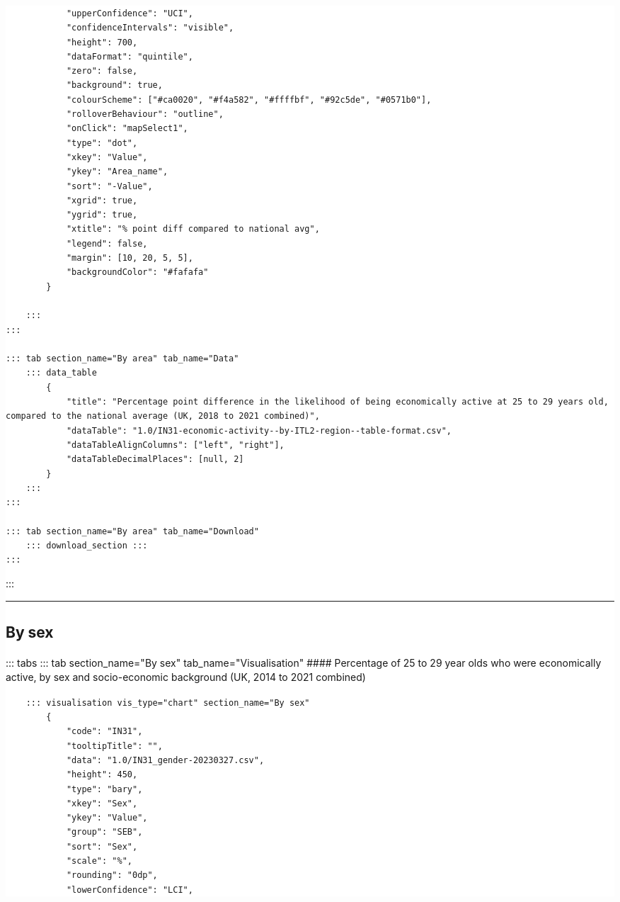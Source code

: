                 "upperConfidence": "UCI",
                "confidenceIntervals": "visible",
                "height": 700,
                "dataFormat": "quintile",
                "zero": false,
                "background": true,
                "colourScheme": ["#ca0020", "#f4a582", "#ffffbf", "#92c5de", "#0571b0"],
                "rolloverBehaviour": "outline",
                "onClick": "mapSelect1",
                "type": "dot",
                "xkey": "Value",
                "ykey": "Area_name",
                "sort": "-Value",
                "xgrid": true,
                "ygrid": true,
                "xtitle": "% point diff compared to national avg",
                "legend": false,
                "margin": [10, 20, 5, 5],
                "backgroundColor": "#fafafa"
            }
                
        :::
    :::

    ::: tab section_name="By area" tab_name="Data"
        ::: data_table
            {
                "title": "Percentage point difference in the likelihood of being economically active at 25 to 29 years old, compared to the national average (UK, 2018 to 2021 combined)",
                "dataTable": "1.0/IN31-economic-activity--by-ITL2-region--table-format.csv",
                "dataTableAlignColumns": ["left", "right"],
                "dataTableDecimalPlaces": [null, 2]
            }
        :::
    :::

    ::: tab section_name="By area" tab_name="Download"
        ::: download_section :::
    :::
:::

---

## By sex

::: tabs
    ::: tab section_name="By sex" tab_name="Visualisation"
        #### Percentage of 25 to 29 year olds who were economically active, by sex and socio-economic background (UK, 2014 to 2021 combined)

        ::: visualisation vis_type="chart" section_name="By sex"
            {
                "code": "IN31",
                "tooltipTitle": "",
                "data": "1.0/IN31_gender-20230327.csv",
                "height": 450,
                "type": "bary",
                "xkey": "Sex",
                "ykey": "Value",
                "group": "SEB",
                "sort": "Sex",
                "scale": "%",
                "rounding": "0dp",
                "lowerConfidence": "LCI",